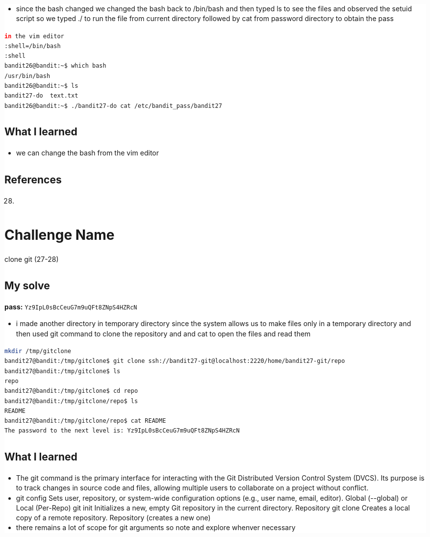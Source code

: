 - since the bash changed we changed the bash back to /bin/bash and then typed ls to see the files and observed the setuid script so we typed ./ to run the file from current directory followed by cat from password directory to obtain the pass

```bash
in the vim editor
:shell=/bin/bash
:shell
bandit26@bandit:~$ which bash
/usr/bin/bash
bandit26@bandit:~$ ls
bandit27-do  text.txt
bandit26@bandit:~$ ./bandit27-do cat /etc/bandit_pass/bandit27
```

## What I learned
- we can change the bash from the vim editor
## References 


28.
# Challenge Name
clone git (27-28)

## My solve
**pass:** `Yz9IpL0sBcCeuG7m9uQFt8ZNpS4HZRcN`

- i  made another directory in temporary directory since the system allows us to make files only in a temporary directory and then used git command to clone the repository and and cat to open the files and read them

```bash
mkdir /tmp/gitclone
bandit27@bandit:/tmp/gitclone$ git clone ssh://bandit27-git@localhost:2220/home/bandit27-git/repo
bandit27@bandit:/tmp/gitclone$ ls
repo
bandit27@bandit:/tmp/gitclone$ cd repo
bandit27@bandit:/tmp/gitclone/repo$ ls
README
bandit27@bandit:/tmp/gitclone/repo$ cat README
The password to the next level is: Yz9IpL0sBcCeuG7m9uQFt8ZNpS4HZRcN
```

## What I learned
- The git command is the primary interface for interacting with the Git Distributed Version Control System (DVCS). Its purpose is to track changes in source code and files, allowing multiple users to collaborate on a project without conflict.
- git config	Sets user, repository, or system-wide configuration options (e.g., user name, email, editor).	Global (--global) or Local (Per-Repo)
git init	Initializes a new, empty Git repository in the current directory.	Repository
git clone	Creates a local copy of a remote repository.	Repository (creates a new one)
- there remains a lot of scope for git arguments so note and explore whenver necessary
